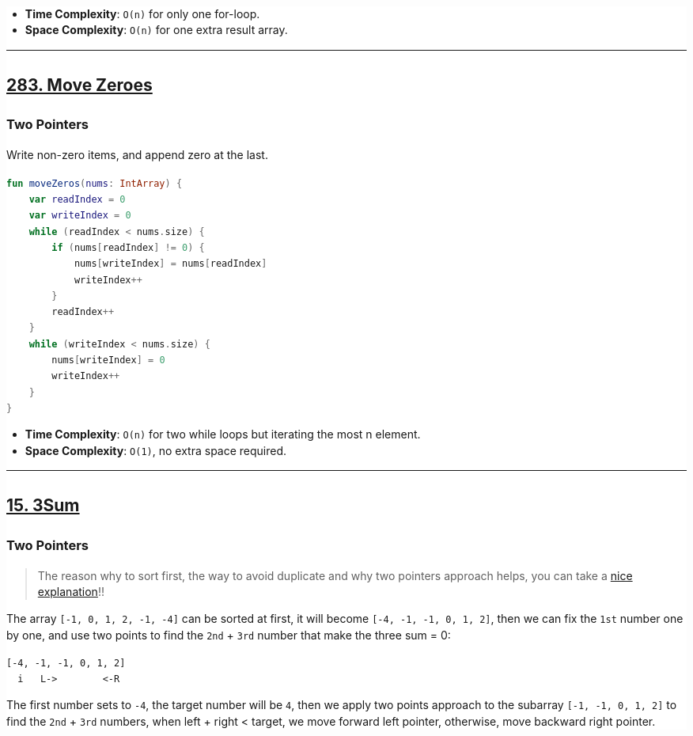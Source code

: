 ```kotlin

```

* **Time Complexity**: `O(n)` for only one for-loop.
* **Space Complexity**: `O(n)` for one extra result array.

----
## [283. Move Zeroes](https://leetcode.com/problems/move-zeroes/)

### Two Pointers
Write non-zero items, and append zero at the last.

```kotlin
fun moveZeros(nums: IntArray) {
    var readIndex = 0
    var writeIndex = 0
    while (readIndex < nums.size) {
        if (nums[readIndex] != 0) {
            nums[writeIndex] = nums[readIndex]
            writeIndex++
        }
        readIndex++
    }
    while (writeIndex < nums.size) {
        nums[writeIndex] = 0
        writeIndex++
    }
}
```

* **Time Complexity**: `O(n)` for two while loops but iterating the most n element.
* **Space Complexity**: `O(1)`, no extra space required.

----
## [15. 3Sum](https://leetcode.com/problems/3sum/)

### Two Pointers
> The reason why to sort first, the way to avoid duplicate and why two pointers approach helps, you can take a [nice explanation](https://leetcode.cn/problems/3sum/solution/san-shu-zhi-he-by-leetcode-solution/)!!

The array `[-1, 0, 1, 2, -1, -4]` can be sorted at first, it will become `[-4, -1, -1, 0, 1, 2]`, then we can fix the `1st` number one by one, and use two points to find the `2nd` + `3rd` number that make the three sum = 0:

```
[-4, -1, -1, 0, 1, 2]
  i   L->        <-R
```
The first number sets to `-4`, the target number will be `4`, then we apply two points approach to the subarray `[-1, -1, 0, 1, 2]` to find the `2nd` + `3rd` numbers, when left + right < target, we move forward left pointer, otherwise, move backward right pointer.
